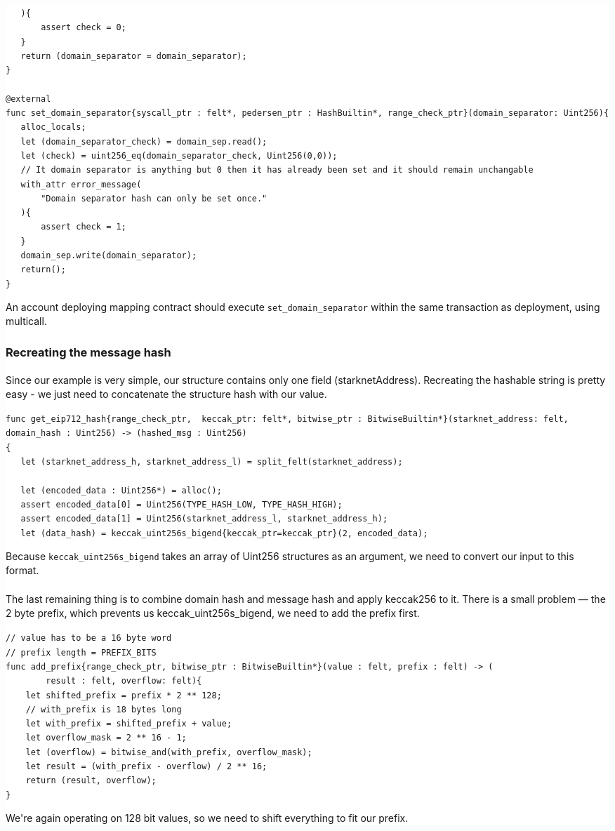  ```cairo
    ){
        assert check = 0;
    }
    return (domain_separator = domain_separator);
}

@external
func set_domain_separator{syscall_ptr : felt*, pedersen_ptr : HashBuiltin*, range_check_ptr}(domain_separator: Uint256){
    alloc_locals;
    let (domain_separator_check) = domain_sep.read();
    let (check) = uint256_eq(domain_separator_check, Uint256(0,0));
    // It domain separator is anything but 0 then it has already been set and it should remain unchangable
    with_attr error_message(
        "Domain separator hash can only be set once."
    ){
        assert check = 1;
    }
    domain_sep.write(domain_separator);
    return();
}
 ```
An account deploying mapping contract should execute `set_domain_separator` within the same transaction as deployment, using multicall.
### Recreating the message hash
Since our example is very simple, our structure contains only one field (starknetAddress). Recreating the hashable string is pretty easy - we just need to concatenate the structure hash with our value.


 ```cairo
 func get_eip712_hash{range_check_ptr,  keccak_ptr: felt*, bitwise_ptr : BitwiseBuiltin*}(starknet_address: felt,
 domain_hash : Uint256) -> (hashed_msg : Uint256)
{
    let (starknet_address_h, starknet_address_l) = split_felt(starknet_address);
    
    let (encoded_data : Uint256*) = alloc();
    assert encoded_data[0] = Uint256(TYPE_HASH_LOW, TYPE_HASH_HIGH);
    assert encoded_data[1] = Uint256(starknet_address_l, starknet_address_h);
    let (data_hash) = keccak_uint256s_bigend{keccak_ptr=keccak_ptr}(2, encoded_data);
 ```
Because `keccak_uint256s_bigend` takes an array of Uint256 structures as an argument, we need to convert our input to this format. <br/><br/>
The last remaining thing is to combine domain hash and message hash and apply keccak256 to it. There is a small problem — the 2 byte prefix, which prevents us keccak_uint256s_bigend, we need to add the prefix first.
```cairo
// value has to be a 16 byte word
// prefix length = PREFIX_BITS
func add_prefix{range_check_ptr, bitwise_ptr : BitwiseBuiltin*}(value : felt, prefix : felt) -> (
        result : felt, overflow: felt){
    let shifted_prefix = prefix * 2 ** 128;
    // with_prefix is 18 bytes long
    let with_prefix = shifted_prefix + value;
    let overflow_mask = 2 ** 16 - 1;
    let (overflow) = bitwise_and(with_prefix, overflow_mask);
    let result = (with_prefix - overflow) / 2 ** 16;
    return (result, overflow);
}
```
We're again operating on 128 bit values, so we need to shift everything to fit our prefix.

